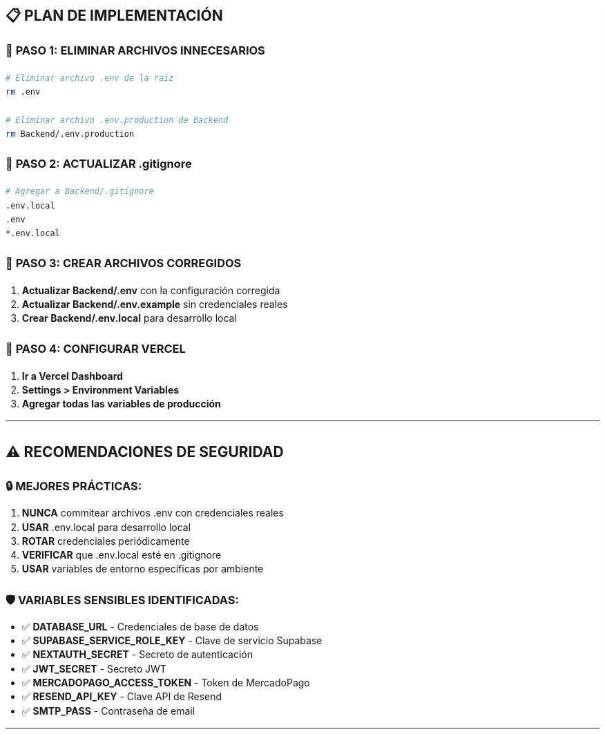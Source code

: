 
## 📋 PLAN DE IMPLEMENTACIÓN

### 🎯 **PASO 1: ELIMINAR ARCHIVOS INNECESARIOS**

```bash
# Eliminar archivo .env de la raíz
rm .env

# Eliminar archivo .env.production de Backend
rm Backend/.env.production
```

### 🎯 **PASO 2: ACTUALIZAR .gitignore**

```bash
# Agregar a Backend/.gitignore
.env.local
.env
*.env.local
```

### 🎯 **PASO 3: CREAR ARCHIVOS CORREGIDOS**

1. **Actualizar Backend/.env** con la configuración corregida
2. **Actualizar Backend/.env.example** sin credenciales reales
3. **Crear Backend/.env.local** para desarrollo local

### 🎯 **PASO 4: CONFIGURAR VERCEL**

1. **Ir a Vercel Dashboard**
2. **Settings > Environment Variables**
3. **Agregar todas las variables de producción**

---

## ⚠️ RECOMENDACIONES DE SEGURIDAD

### 🔒 **MEJORES PRÁCTICAS:**

1. **NUNCA** commitear archivos .env con credenciales reales
2. **USAR** .env.local para desarrollo local
3. **ROTAR** credenciales periódicamente
4. **VERIFICAR** que .env.local esté en .gitignore
5. **USAR** variables de entorno específicas por ambiente

### 🛡️ **VARIABLES SENSIBLES IDENTIFICADAS:**

- ✅ **DATABASE_URL** - Credenciales de base de datos
- ✅ **SUPABASE_SERVICE_ROLE_KEY** - Clave de servicio Supabase
- ✅ **NEXTAUTH_SECRET** - Secreto de autenticación
- ✅ **JWT_SECRET** - Secreto JWT
- ✅ **MERCADOPAGO_ACCESS_TOKEN** - Token de MercadoPago
- ✅ **RESEND_API_KEY** - Clave API de Resend
- ✅ **SMTP_PASS** - Contraseña de email

---